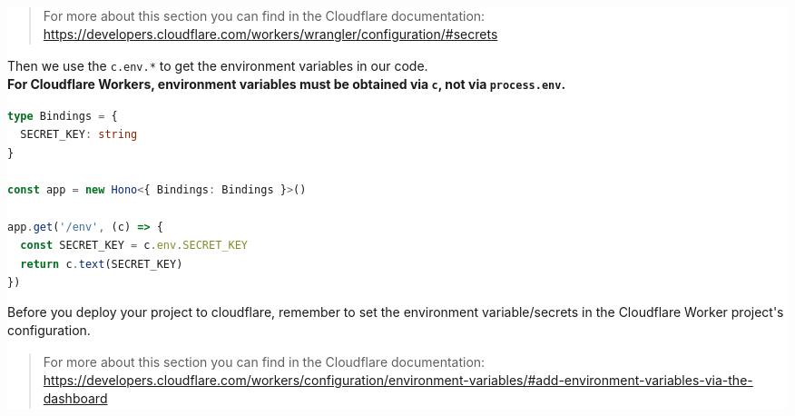 > For more about this section you can find in the Cloudflare documentation:
> https://developers.cloudflare.com/workers/wrangler/configuration/#secrets

Then we use the `c.env.*` to get the environment variables in our code.  
**For Cloudflare Workers, environment variables must be obtained via `c`, not via `process.env`.**

```ts
type Bindings = {
  SECRET_KEY: string
}

const app = new Hono<{ Bindings: Bindings }>()

app.get('/env', (c) => {
  const SECRET_KEY = c.env.SECRET_KEY
  return c.text(SECRET_KEY)
})
```

Before you deploy your project to cloudflare, remember to set the environment variable/secrets in the Cloudflare Worker project's configuration.

> For more about this section you can find in the Cloudflare documentation:
> https://developers.cloudflare.com/workers/configuration/environment-variables/#add-environment-variables-via-the-dashboard
